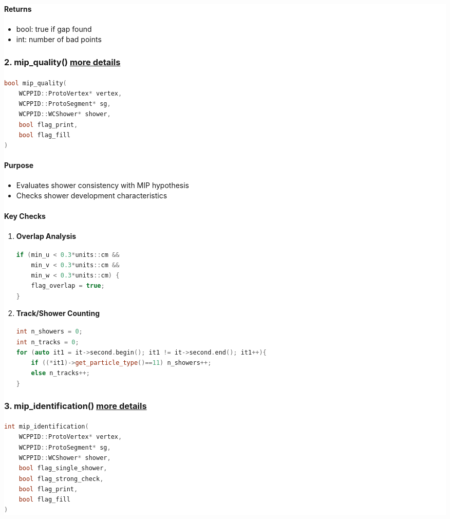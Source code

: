 #### Returns
- bool: true if gap found
- int: number of bad points

### 2. mip_quality()  [more details](./mip_quality_identification.md)
```cpp
bool mip_quality(
    WCPPID::ProtoVertex* vertex,
    WCPPID::ProtoSegment* sg,
    WCPPID::WCShower* shower,
    bool flag_print,
    bool flag_fill
)
```

#### Purpose
- Evaluates shower consistency with MIP hypothesis
- Checks shower development characteristics

#### Key Checks
1. **Overlap Analysis**
   ```cpp
   if (min_u < 0.3*units::cm && 
       min_v < 0.3*units::cm && 
       min_w < 0.3*units::cm) {
       flag_overlap = true;
   }
   ```

2. **Track/Shower Counting**
   ```cpp
   int n_showers = 0;
   int n_tracks = 0;
   for (auto it1 = it->second.begin(); it1 != it->second.end(); it1++){
       if ((*it1)->get_particle_type()==11) n_showers++;
       else n_tracks++;
   }
   ```

### 3. mip_identification() [more details](./mip_quality_identification.md)
```cpp
int mip_identification(
    WCPPID::ProtoVertex* vertex,
    WCPPID::ProtoSegment* sg,
    WCPPID::WCShower* shower,
    bool flag_single_shower,
    bool flag_strong_check,
    bool flag_print,
    bool flag_fill
)
```
